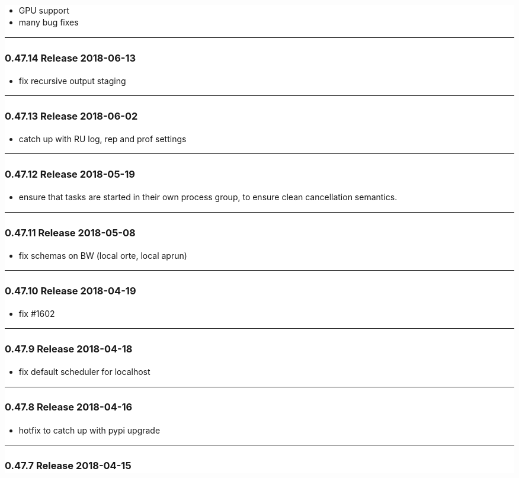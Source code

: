   - GPU support
  - many bug fixes


--------------------------------------------------------------------------------
### 0.47.14 Release                                                   2018-06-13

  - fix recursive output staging


--------------------------------------------------------------------------------
### 0.47.13 Release                                                   2018-06-02

  - catch up with RU log, rep and prof settings


--------------------------------------------------------------------------------
### 0.47.12 Release                                                   2018-05-19

  - ensure that tasks are started in their own process group, to ensure
  clean cancellation semantics.


--------------------------------------------------------------------------------
### 0.47.11 Release                                                   2018-05-08

  - fix schemas on BW (local orte, local aprun)


--------------------------------------------------------------------------------
### 0.47.10 Release                                                   2018-04-19

  - fix #1602


--------------------------------------------------------------------------------
### 0.47.9 Release                                                    2018-04-18

  - fix default scheduler for localhost


--------------------------------------------------------------------------------
### 0.47.8 Release                                                    2018-04-16

  - hotfix to catch up with pypi upgrade


--------------------------------------------------------------------------------
### 0.47.7 Release                                                    2018-04-15

